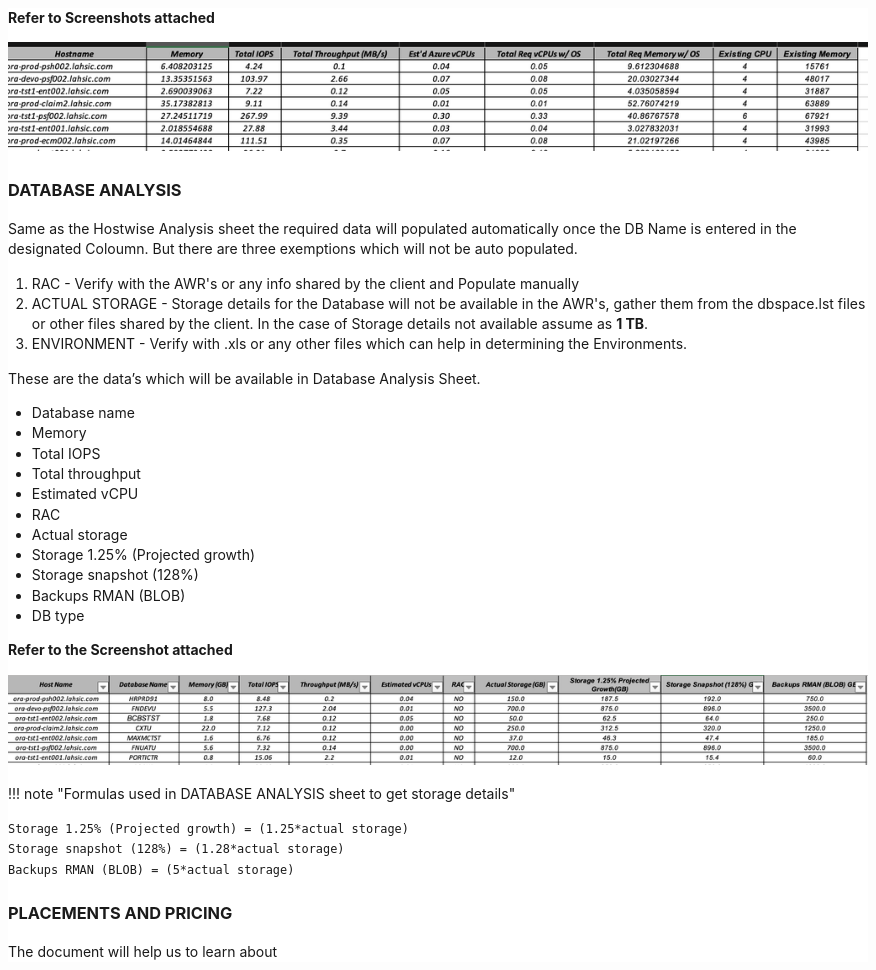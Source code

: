 **Refer to Screenshots attached**

![Host](assets/hostname.png)

### DATABASE ANALYSIS

Same as the Hostwise Analysis sheet the required data will populated automatically once the DB Name is entered in the designated Coloumn. But there are three exemptions which will not be auto populated.

1. RAC - Verify with the AWR's or any info shared by the client and Populate manually
2. ACTUAL STORAGE - Storage details for the Database will not be available in the AWR's, gather them from the dbspace.lst files or other files shared by the client. In the case of Storage details not available assume as **1 TB**.
3. ENVIRONMENT - Verify with .xls or any other files which can help in determining the Environments.

These are the data’s which will be available in Database Analysis Sheet.

* Database name 
* Memory
* Total IOPS
* Total throughput
* Estimated vCPU
* RAC
* Actual storage
* Storage 1.25% (Projected growth)
* Storage snapshot (128%)
* Backups RMAN (BLOB)
* DB type

**Refer to the Screenshot attached**

![Database](assets/database.png)

!!! note "Formulas used in DATABASE ANALYSIS sheet to get storage details"

    Storage 1.25% (Projected growth) = (1.25*actual storage) 
    Storage snapshot (128%) = (1.28*actual storage)
    Backups RMAN (BLOB) = (5*actual storage)

### PLACEMENTS AND PRICING

The document will help us to learn about 
